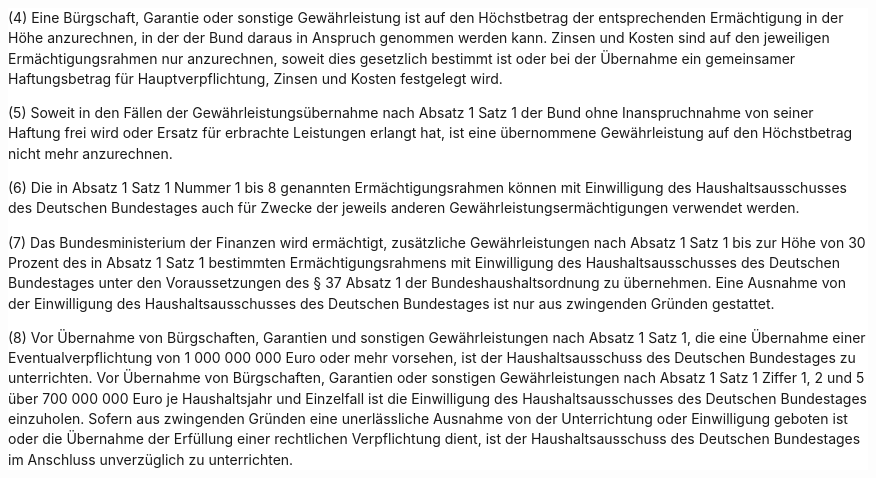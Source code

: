 </div>

<div class="jurAbsatz">

(4) Eine Bürgschaft, Garantie oder sonstige Gewährleistung ist auf den
Höchstbetrag der entsprechenden Ermächtigung in der Höhe anzurechnen,
in der der Bund daraus in Anspruch genommen werden kann. Zinsen und
Kosten sind auf den jeweiligen Ermächtigungsrahmen nur anzurechnen,
soweit dies gesetzlich bestimmt ist oder bei der Übernahme ein
gemeinsamer Haftungsbetrag für Hauptverpflichtung, Zinsen und Kosten
festgelegt wird.

</div>

<div class="jurAbsatz">

(5) Soweit in den Fällen der Gewährleistungsübernahme nach Absatz 1 Satz
1 der Bund ohne Inanspruchnahme von seiner Haftung frei wird oder Ersatz
für erbrachte Leistungen erlangt hat, ist eine übernommene
Gewährleistung auf den Höchstbetrag nicht mehr anzurechnen.

</div>

<div class="jurAbsatz">

(6) Die in Absatz 1 Satz 1 Nummer 1 bis 8 genannten Ermächtigungsrahmen
können mit Einwilligung des Haushaltsausschusses des Deutschen
Bundestages auch für Zwecke der jeweils anderen
Gewährleistungsermächtigungen verwendet werden.

</div>

<div class="jurAbsatz">

(7) Das Bundesministerium der Finanzen wird ermächtigt, zusätzliche
Gewährleistungen nach Absatz 1 Satz 1 bis zur Höhe von 30 Prozent des
in Absatz 1 Satz 1 bestimmten Ermächtigungsrahmens mit Einwilligung des
Haushaltsausschusses des Deutschen Bundestages unter den Voraussetzungen
des § 37 Absatz 1 der Bundeshaushaltsordnung zu übernehmen. Eine
Ausnahme von der Einwilligung des Haushaltsausschusses des Deutschen
Bundestages ist nur aus zwingenden Gründen gestattet.

</div>

<div class="jurAbsatz">

(8) Vor Übernahme von Bürgschaften, Garantien und sonstigen
Gewährleistungen nach Absatz 1 Satz 1, die eine Übernahme einer
Eventualverpflichtung von
<span style="white-space: nowrap">1 000 000 000</span> Euro oder mehr
vorsehen, ist der Haushaltsausschuss des Deutschen Bundestages zu
unterrichten. Vor Übernahme von Bürgschaften, Garantien oder sonstigen
Gewährleistungen nach Absatz 1 Satz 1 Ziffer 1, 2 und 5 über
<span style="white-space: nowrap">700 000 000</span> Euro je
Haushaltsjahr und Einzelfall ist die Einwilligung des
Haushaltsausschusses des Deutschen Bundestages einzuholen. Sofern aus
zwingenden Gründen eine unerlässliche Ausnahme von der Unterrichtung
oder Einwilligung geboten ist oder die Übernahme der Erfüllung einer
rechtlichen Verpflichtung dient, ist der Haushaltsausschuss des
Deutschen Bundestages im Anschluss unverzüglich zu unterrichten.
